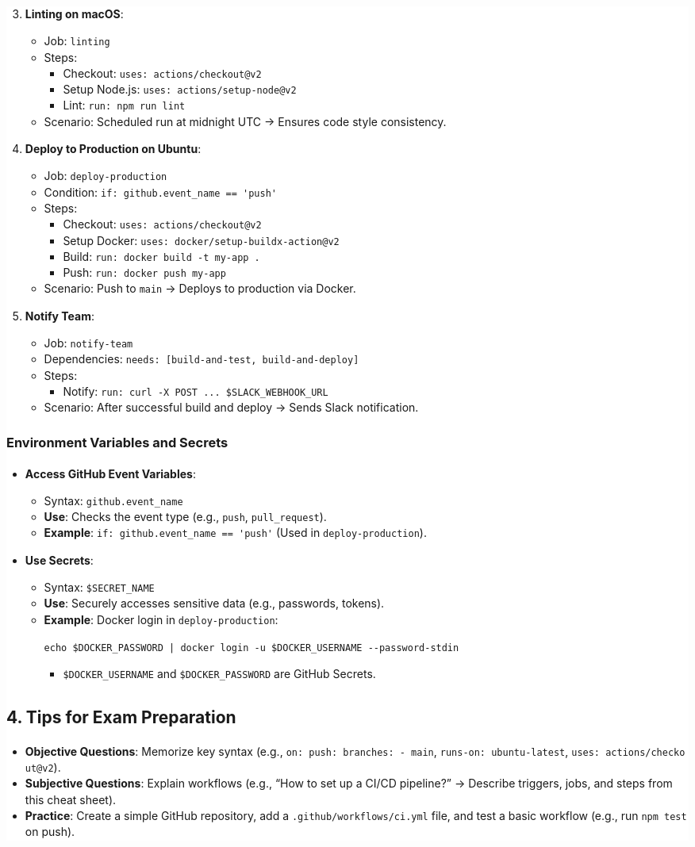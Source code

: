 3. **Linting on macOS**:
   - Job: `linting`
   - Steps:
     - Checkout: `uses: actions/checkout@v2`
     - Setup Node.js: `uses: actions/setup-node@v2`
     - Lint: `run: npm run lint`
   - Scenario: Scheduled run at midnight UTC → Ensures code style consistency.

4. **Deploy to Production on Ubuntu**:
   - Job: `deploy-production`
   - Condition: `if: github.event_name == 'push'`
   - Steps:
     - Checkout: `uses: actions/checkout@v2`
     - Setup Docker: `uses: docker/setup-buildx-action@v2`
     - Build: `run: docker build -t my-app .`
     - Push: `run: docker push my-app`
   - Scenario: Push to `main` → Deploys to production via Docker.

5. **Notify Team**:
   - Job: `notify-team`
   - Dependencies: `needs: [build-and-test, build-and-deploy]`
   - Steps:
     - Notify: `run: curl -X POST ... $SLACK_WEBHOOK_URL`
   - Scenario: After successful build and deploy → Sends Slack notification.

### Environment Variables and Secrets
- **Access GitHub Event Variables**:
  - Syntax: `github.event_name`
  - **Use**: Checks the event type (e.g., `push`, `pull_request`).
  - **Example**: `if: github.event_name == 'push'` (Used in `deploy-production`).

- **Use Secrets**:
  - Syntax: `$SECRET_NAME`
  - **Use**: Securely accesses sensitive data (e.g., passwords, tokens).
  - **Example**: Docker login in `deploy-production`:
    ```
    echo $DOCKER_PASSWORD | docker login -u $DOCKER_USERNAME --password-stdin
    ```
    - `$DOCKER_USERNAME` and `$DOCKER_PASSWORD` are GitHub Secrets.

## 4. Tips for Exam Preparation
- **Objective Questions**: Memorize key syntax (e.g., `on: push: branches: - main`, `runs-on: ubuntu-latest`, `uses: actions/checkout@v2`).
- **Subjective Questions**: Explain workflows (e.g., “How to set up a CI/CD pipeline?” → Describe triggers, jobs, and steps from this cheat sheet).
- **Practice**: Create a simple GitHub repository, add a `.github/workflows/ci.yml` file, and test a basic workflow (e.g., run `npm test` on push).
